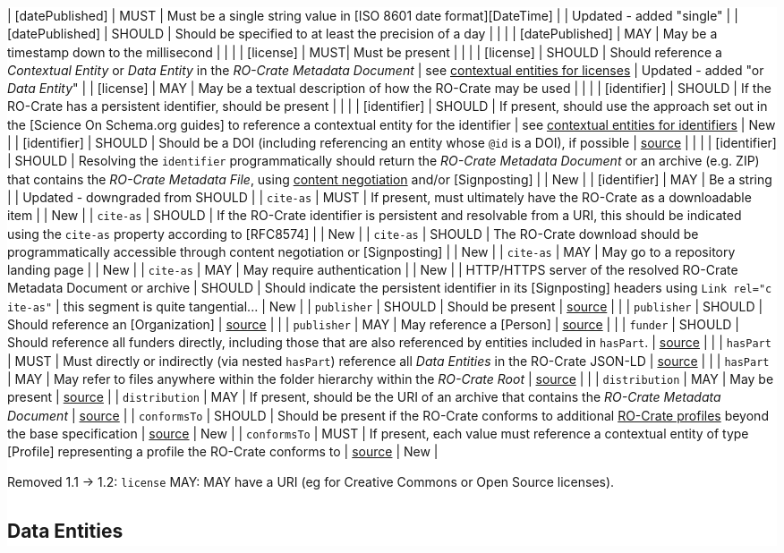 | [datePublished] | MUST | Must be a single string value in [ISO 8601 date format][DateTime] | | Updated - added "single" |
| [datePublished] | SHOULD | Should be specified to at least the precision of a day | | |
| [datePublished] | MAY | May be a timestamp down to the millisecond | | |
| [license] | MUST| Must be present | | |
| [license] | SHOULD | Should reference a _Contextual Entity_ or _Data Entity_ in the _RO-Crate Metadata Document_ | see [contextual entities for licenses](#TODO) | Updated - added "or _Data Entity_" |
| [license] | MAY | May be a textual description of how the RO-Crate may be used | | |
| [identifier] | SHOULD | If the RO-Crate has a persistent identifier, should be present | | |
| [identifier] | SHOULD | If present, should use the approach set out in the [Science On Schema.org guides] to reference a contextual entity for the identifier | see [contextual entities for identifiers](#TODO) | New |
| [identifier] | SHOULD | Should be a DOI (including referencing an entity whose `@id` is a DOI), if possible | [source](../metadata#recommended-identifiers) | | |
| [identifier] | SHOULD | Resolving the `identifier` programmatically should return the _RO-Crate Metadata Document_ or an archive (e.g. ZIP) that contains the _RO-Crate Metadata File_, using [content negotiation](../data-entities#retrieving-an-ro-crate) and/or [Signposting] | | New |
| [identifier] | MAY | Be a string | | Updated - downgraded from SHOULD |
| `cite-as` | MUST | If present, must ultimately have the RO-Crate as a downloadable item | | New |
| `cite-as` | SHOULD | If the RO-Crate identifier is persistent and resolvable from a URI, this should be indicated using the `cite-as` property according to [RFC8574] | | New |
| `cite-as` | SHOULD | The RO-Crate download should be programmatically accessible through content negotiation or [Signposting] | | New |
| `cite-as` | MAY | May go to a repository landing page | | New |
| `cite-as` | MAY | May require authentication | | New |
| HTTP/HTTPS server of the resolved RO-Crate Metadata Document or archive | SHOULD | Should indicate the persistent identifier in its [Signposting] headers using `Link rel="cite-as"`  | this segment is quite tangential... | New |
| `publisher` | SHOULD | Should be present | [source](../contextual-entities#publisher) | |
| `publisher` | SHOULD | Should reference an [Organization] | [source](../contextual-entities#publisher) | |
| `publisher` | MAY | May reference a [Person] | [source](../contextual-entities#publisher) | |
| `funder` | SHOULD | Should reference all funders directly, including those that are also referenced by entities included in `hasPart`. | [source](../contextual-entities#funding-and-grants) | |
| `hasPart` | MUST | Must directly or indirectly (via nested `hasPart`) reference all _Data Entities_ in the RO-Crate JSON-LD | [source](../data-entities#referencing-files-and-folders-from-the-root-data-entity) | |
| `hasPart` | MAY | May refer to files anywhere within the folder hierarchy within the _RO-Crate Root_ | [source](../data-entities#referencing-files-and-folders-from-the-root-data-entity) | |
| `distribution` | MAY | May be present | [source](../data-entities.md#downloadable-dataset) |
| `distribution` | MAY | If present, should be the URI of an archive that contains the _RO-Crate Metadata Document_ | [source](../data-entities.md#downloadable-dataset) |
| `conformsTo` | SHOULD | Should be present if the RO-Crate conforms to additional [RO-Crate profiles](../profiles.md) beyond the base specification | [source](../profiles.md#declaring-conformance-of-an-ro-crate-profile) | New |
| `conformsTo` | MUST | If present, each value must reference a contextual entity of type [Profile] representing a profile the RO-Crate conforms to | [source](../profiles.md#declaring-conformance-of-an-ro-crate-profile) | New |


Removed 1.1 -> 1.2:
`license` MAY: MAY have a URI (eg for Creative Commons or Open Source licenses).

## Data Entities
